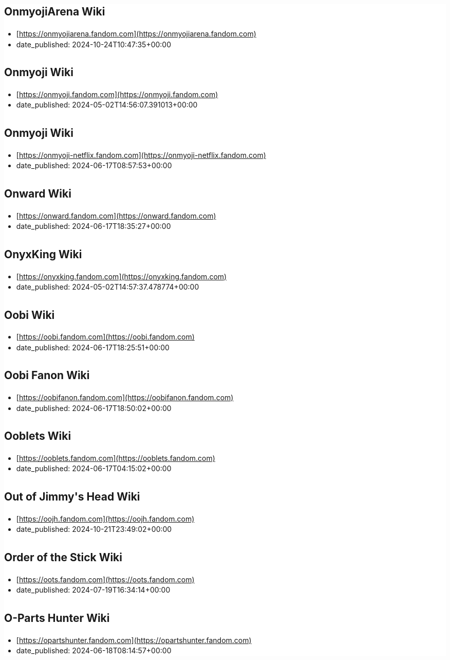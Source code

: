  ## OnmyojiArena Wiki
 - [https://onmyojiarena.fandom.com](https://onmyojiarena.fandom.com)
 - date_published: 2024-10-24T10:47:35+00:00

 ## Onmyoji Wiki
 - [https://onmyoji.fandom.com](https://onmyoji.fandom.com)
 - date_published: 2024-05-02T14:56:07.391013+00:00

 ## Onmyoji Wiki
 - [https://onmyoji-netflix.fandom.com](https://onmyoji-netflix.fandom.com)
 - date_published: 2024-06-17T08:57:53+00:00

 ## Onward Wiki
 - [https://onward.fandom.com](https://onward.fandom.com)
 - date_published: 2024-06-17T18:35:27+00:00

 ## OnyxKing Wiki
 - [https://onyxking.fandom.com](https://onyxking.fandom.com)
 - date_published: 2024-05-02T14:57:37.478774+00:00

 ## Oobi Wiki
 - [https://oobi.fandom.com](https://oobi.fandom.com)
 - date_published: 2024-06-17T18:25:51+00:00

 ## Oobi Fanon Wiki
 - [https://oobifanon.fandom.com](https://oobifanon.fandom.com)
 - date_published: 2024-06-17T18:50:02+00:00

 ## Ooblets Wiki
 - [https://ooblets.fandom.com](https://ooblets.fandom.com)
 - date_published: 2024-06-17T04:15:02+00:00

 ## Out of Jimmy's Head Wiki
 - [https://oojh.fandom.com](https://oojh.fandom.com)
 - date_published: 2024-10-21T23:49:02+00:00

 ## Order of the Stick Wiki
 - [https://oots.fandom.com](https://oots.fandom.com)
 - date_published: 2024-07-19T16:34:14+00:00

 ## O-Parts Hunter Wiki
 - [https://opartshunter.fandom.com](https://opartshunter.fandom.com)
 - date_published: 2024-06-18T08:14:57+00:00
